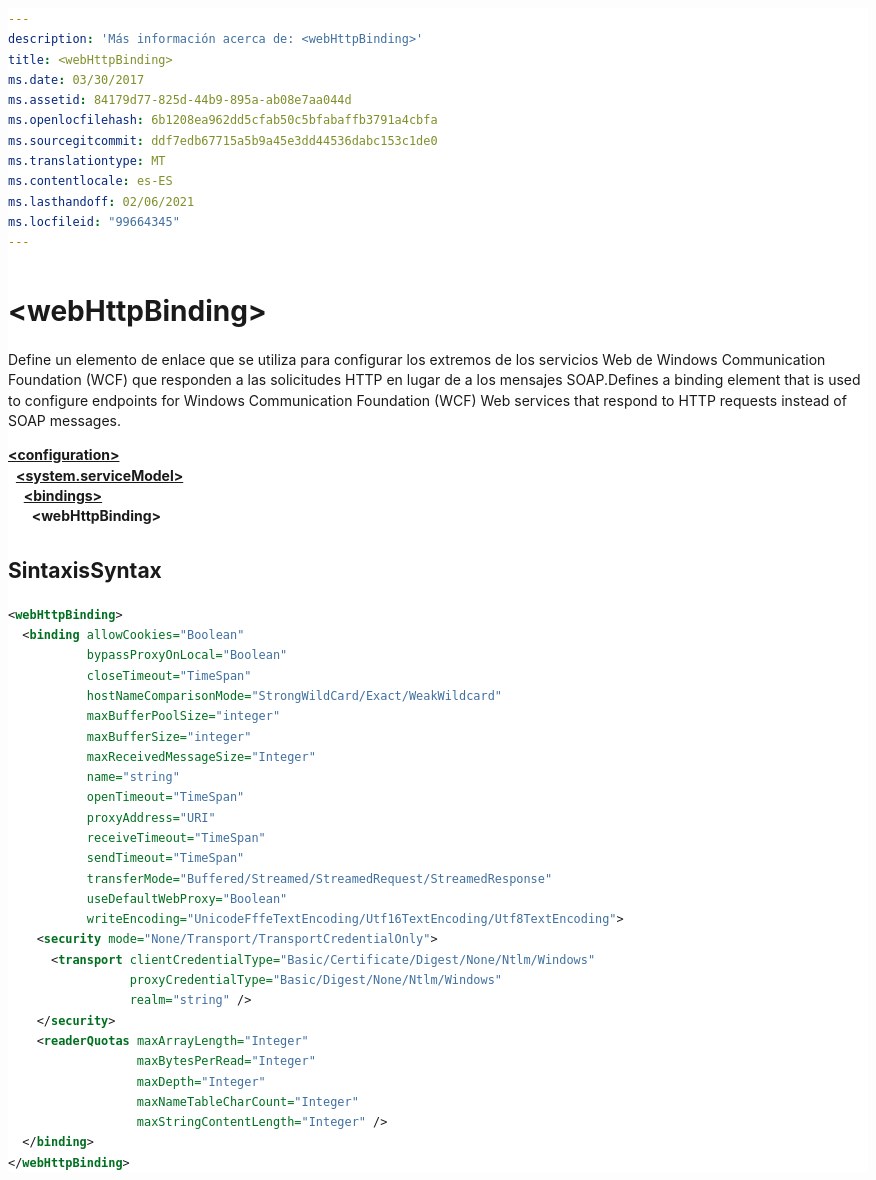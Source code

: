 ```yaml
---
description: 'Más información acerca de: <webHttpBinding>'
title: <webHttpBinding>
ms.date: 03/30/2017
ms.assetid: 84179d77-825d-44b9-895a-ab08e7aa044d
ms.openlocfilehash: 6b1208ea962dd5cfab50c5bfabaffb3791a4cbfa
ms.sourcegitcommit: ddf7edb67715a5b9a45e3dd44536dabc153c1de0
ms.translationtype: MT
ms.contentlocale: es-ES
ms.lasthandoff: 02/06/2021
ms.locfileid: "99664345"
---
```

# \<webHttpBinding>

<span data-ttu-id="dbed0-102">Define un elemento de enlace que se utiliza para configurar los extremos de los servicios Web de Windows Communication Foundation (WCF) que responden a las solicitudes HTTP en lugar de a los mensajes SOAP.</span><span class="sxs-lookup"><span data-stu-id="dbed0-102">Defines a binding element that is used to configure endpoints for Windows Communication Foundation (WCF) Web services that respond to HTTP requests instead of SOAP messages.</span></span>  
  
[**\<configuration>**](../configuration-element.md)\
&nbsp;&nbsp;[**\<system.serviceModel>**](system-servicemodel.md)\
&nbsp;&nbsp;&nbsp;&nbsp;[**\<bindings>**](bindings.md)\
&nbsp;&nbsp;&nbsp;&nbsp;&nbsp;&nbsp;**\<webHttpBinding>**  
  
## <a name="syntax"></a><span data-ttu-id="dbed0-103">Sintaxis</span><span class="sxs-lookup"><span data-stu-id="dbed0-103">Syntax</span></span>  
  
```xml  
<webHttpBinding>
  <binding allowCookies="Boolean"
           bypassProxyOnLocal="Boolean"
           closeTimeout="TimeSpan"
           hostNameComparisonMode="StrongWildCard/Exact/WeakWildcard"
           maxBufferPoolSize="integer"
           maxBufferSize="integer"
           maxReceivedMessageSize="Integer"
           name="string"
           openTimeout="TimeSpan"
           proxyAddress="URI"
           receiveTimeout="TimeSpan"
           sendTimeout="TimeSpan"
           transferMode="Buffered/Streamed/StreamedRequest/StreamedResponse"
           useDefaultWebProxy="Boolean"
           writeEncoding="UnicodeFffeTextEncoding/Utf16TextEncoding/Utf8TextEncoding">
    <security mode="None/Transport/TransportCredentialOnly">
      <transport clientCredentialType="Basic/Certificate/Digest/None/Ntlm/Windows"
                 proxyCredentialType="Basic/Digest/None/Ntlm/Windows"
                 realm="string" />
    </security>
    <readerQuotas maxArrayLength="Integer"
                  maxBytesPerRead="Integer"
                  maxDepth="Integer"
                  maxNameTableCharCount="Integer"
                  maxStringContentLength="Integer" />
  </binding>
</webHttpBinding>
```  
  